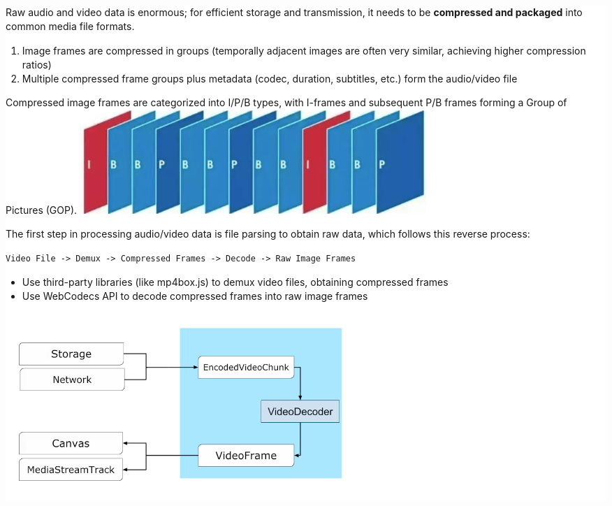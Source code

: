 Raw audio and video data is enormous; for efficient storage and transmission, it needs to be **compressed and packaged** into common media file formats.

1. Image frames are compressed in groups (temporally adjacent images are often very similar, achieving higher compression ratios)
2. Multiple compressed frame groups plus metadata (codec, duration, subtitles, etc.) form the audio/video file

Compressed image frames are categorized into I/P/B types, with I-frames and subsequent P/B frames forming a Group of Pictures (GOP).
<img src="./gop.png" width="500">

The first step in processing audio/video data is file parsing to obtain raw data, which follows this reverse process:

`Video File -> Demux -> Compressed Frames -> Decode -> Raw Image Frames`

- Use third-party libraries (like mp4box.js) to demux video files, obtaining compressed frames
- Use WebCodecs API to decode compressed frames into raw image frames

<img src="./chunk-to-frame.png" width="500">
